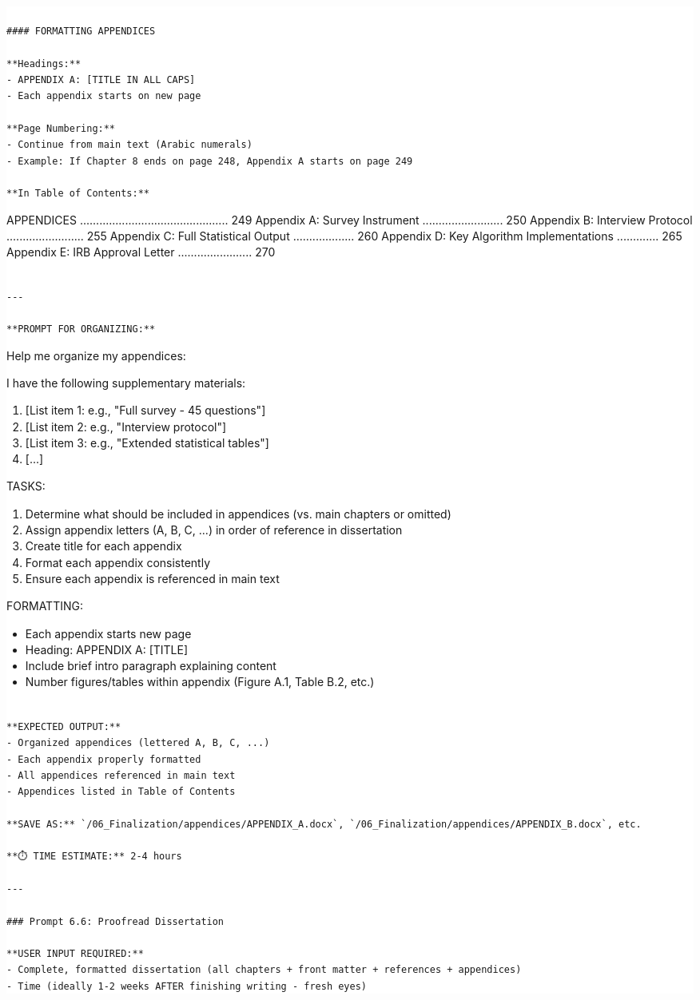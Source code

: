 ```

#### FORMATTING APPENDICES

**Headings:**
- APPENDIX A: [TITLE IN ALL CAPS]
- Each appendix starts on new page

**Page Numbering:**
- Continue from main text (Arabic numerals)
- Example: If Chapter 8 ends on page 248, Appendix A starts on page 249

**In Table of Contents:**
```
APPENDICES .............................................. 249
  Appendix A: Survey Instrument ......................... 250
  Appendix B: Interview Protocol ........................ 255
  Appendix C: Full Statistical Output ................... 260
  Appendix D: Key Algorithm Implementations ............. 265
  Appendix E: IRB Approval Letter ....................... 270
```

---

**PROMPT FOR ORGANIZING:**
```
Help me organize my appendices:

I have the following supplementary materials:
1. [List item 1: e.g., "Full survey - 45 questions"]
2. [List item 2: e.g., "Interview protocol"]
3. [List item 3: e.g., "Extended statistical tables"]
4. [...]

TASKS:
1. Determine what should be included in appendices (vs. main chapters or omitted)
2. Assign appendix letters (A, B, C, ...) in order of reference in dissertation
3. Create title for each appendix
4. Format each appendix consistently
5. Ensure each appendix is referenced in main text

FORMATTING:
- Each appendix starts new page
- Heading: APPENDIX A: [TITLE]
- Include brief intro paragraph explaining content
- Number figures/tables within appendix (Figure A.1, Table B.2, etc.)
```

**EXPECTED OUTPUT:**
- Organized appendices (lettered A, B, C, ...)
- Each appendix properly formatted
- All appendices referenced in main text
- Appendices listed in Table of Contents

**SAVE AS:** `/06_Finalization/appendices/APPENDIX_A.docx`, `/06_Finalization/appendices/APPENDIX_B.docx`, etc.

**⏱️ TIME ESTIMATE:** 2-4 hours

---

### Prompt 6.6: Proofread Dissertation

**USER INPUT REQUIRED:**
- Complete, formatted dissertation (all chapters + front matter + references + appendices)
- Time (ideally 1-2 weeks AFTER finishing writing - fresh eyes)
```